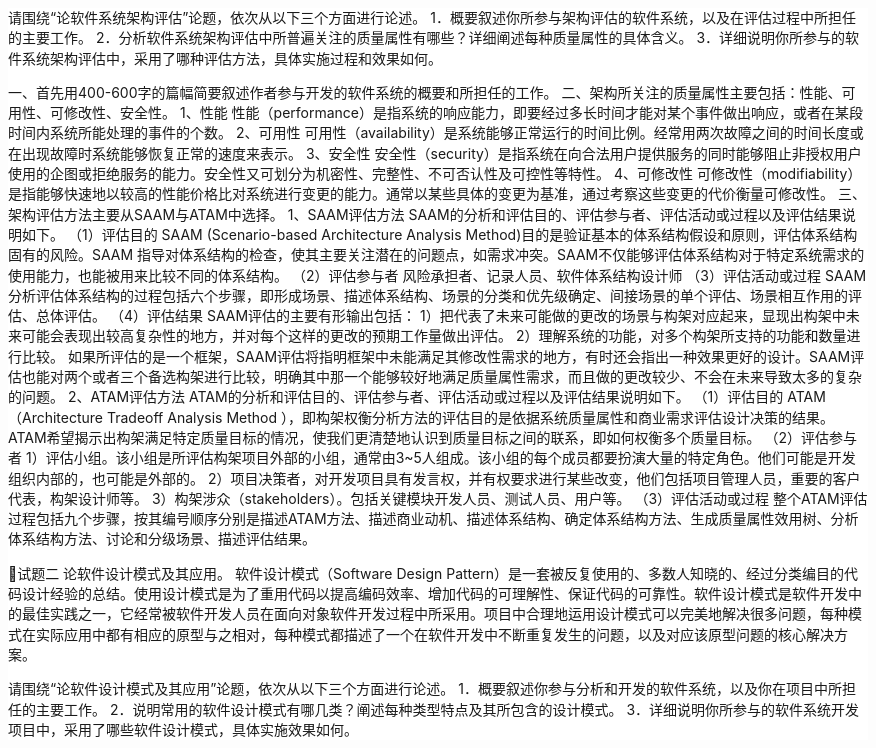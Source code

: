 请围绕“论软件系统架构评估”论题，依次从以下三个方面进行论述。
1．概要叙述你所参与架构评估的软件系统，以及在评估过程中所担任的主要工作。
2．分析软件系统架构评估中所普遍关注的质量属性有哪些？详细阐述每种质量属性的具体含义。
3．详细说明你所参与的软件系统架构评估中，采用了哪种评估方法，具体实施过程和效果如何。

一、首先用400-600字的篇幅简要叙述作者参与开发的软件系统的概要和所担任的工作。
二、架构所关注的质量属性主要包括：性能、可用性、可修改性、安全性。
1、性能
性能（performance）是指系统的响应能力，即要经过多长时间才能对某个事件做出响应，或者在某段时间内系统所能处理的事件的个数。
2、可用性
可用性（availability）是系统能够正常运行的时间比例。经常用两次故障之间的时间长度或在出现故障时系统能够恢复正常的速度来表示。
3、安全性
安全性（security）是指系统在向合法用户提供服务的同时能够阻止非授权用户使用的企图或拒绝服务的能力。安全性又可划分为机密性、完整性、不可否认性及可控性等特性。
4、可修改性
可修改性（modifiability）是指能够快速地以较高的性能价格比对系统进行变更的能力。通常以某些具体的变更为基准，通过考察这些变更的代价衡量可修改性。
三、架构评估方法主要从SAAM与ATAM中选择。
1、SAAM评估方法
SAAM的分析和评估目的、评估参与者、评估活动或过程以及评估结果说明如下。
（1）评估目的
SAAM (Scenario-based Architecture Analysis Method)目的是验证基本的体系结构假设和原则，评估体系结构固有的风险。SAAM 指导对体系结构的检查，使其主要关注潜在的问题点，如需求冲突。SAAM不仅能够评估体系结构对于特定系统需求的使用能力，也能被用来比较不同的体系结构。
（2）评估参与者
风险承担者、记录人员、软件体系结构设计师
（3）评估活动或过程
SAAM分析评估体系结构的过程包括六个步骤，即形成场景、描述体系结构、场景的分类和优先级确定、间接场景的单个评估、场景相互作用的评估、总体评估。
（4）评估结果
SAAM评估的主要有形输出包括：
1）把代表了未来可能做的更改的场景与构架对应起来，显现出构架中未来可能会表现出较高复杂性的地方，并对每个这样的更改的预期工作量做出评估。
2）理解系统的功能，对多个构架所支持的功能和数量进行比较。
如果所评估的是一个框架，SAAM评估将指明框架中未能满足其修改性需求的地方，有时还会指出一种效果更好的设计。SAAM评估也能对两个或者三个备选构架进行比较，明确其中那一个能够较好地满足质量属性需求，而且做的更改较少、不会在未来导致太多的复杂的问题。
2、ATAM评估方法
ATAM的分析和评估目的、评估参与者、评估活动或过程以及评估结果说明如下。
（1）评估目的
ATAM（Architecture Tradeoff Analysis Method ），即构架权衡分析方法的评估目的是依据系统质量属性和商业需求评估设计决策的结果。ATAM希望揭示出构架满足特定质量目标的情况，使我们更清楚地认识到质量目标之间的联系，即如何权衡多个质量目标。
（2）评估参与者
1）评估小组。该小组是所评估构架项目外部的小组，通常由3~5人组成。该小组的每个成员都要扮演大量的特定角色。他们可能是开发组织内部的，也可能是外部的。
2）项目决策者，对开发项目具有发言权，并有权要求进行某些改变，他们包括项目管理人员，重要的客户代表，构架设计师等。
3）构架涉众（stakeholders）。包括关键模块开发人员、测试人员、用户等。
（3）评估活动或过程
整个ATAM评估过程包括九个步骤，按其编号顺序分别是描述ATAM方法、描述商业动机、描述体系结构、确定体系结构方法、生成质量属性效用树、分析体系结构方法、讨论和分级场景、描述评估结果。


试题二 论软件设计模式及其应用。
软件设计模式（Software Design Pattern）是一套被反复使用的、多数人知晓的、经过分类编目的代码设计经验的总结。使用设计模式是为了重用代码以提高编码效率、增加代码的可理解性、保证代码的可靠性。软件设计模式是软件开发中的最佳实践之一，它经常被软件开发人员在面向对象软件开发过程中所采用。项目中合理地运用设计模式可以完美地解决很多问题，每种模式在实际应用中都有相应的原型与之相对，每种模式都描述了一个在软件开发中不断重复发生的问题，以及对应该原型问题的核心解决方案。
 
请围绕“论软件设计模式及其应用”论题，依次从以下三个方面进行论述。
1．概要叙述你参与分析和开发的软件系统，以及你在项目中所担任的主要工作。
2．说明常用的软件设计模式有哪几类？阐述每种类型特点及其所包含的设计模式。
3．详细说明你所参与的软件系统开发项目中，采用了哪些软件设计模式，具体实施效果如何。
